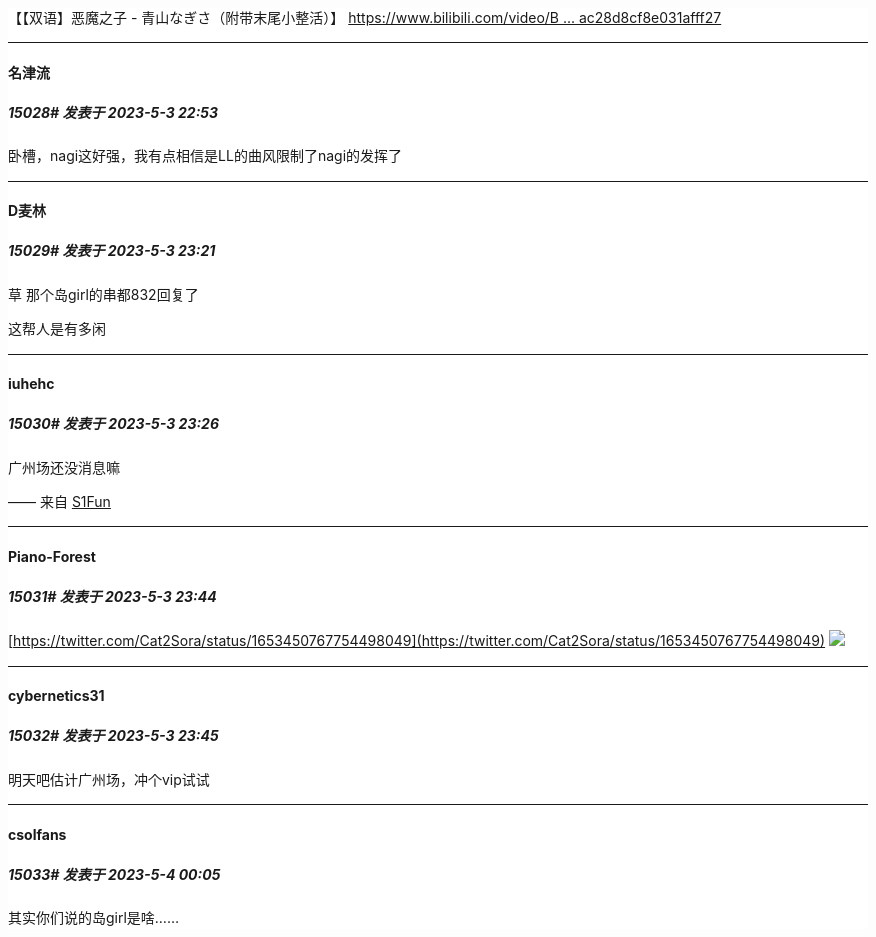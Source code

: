 【【双语】恶魔之子 - 青山なぎさ（附带末尾小整活）】 [https://www.bilibili.com/video/B ... ac28d8cf8e031afff27](https://www.bilibili.com/video/BV1HT411h7p7/?share_source=copy_web&amp;vd_source=2cc77ebe129bdac28d8cf8e031afff27)


*****

####  名津流  
##### 15028#       发表于 2023-5-3 22:53

卧槽，nagi这好强，我有点相信是LL的曲风限制了nagi的发挥了


*****

####  D麦林  
##### 15029#       发表于 2023-5-3 23:21

草 那个岛girl的串都832回复了

这帮人是有多闲


*****

####  iuhehc  
##### 15030#       发表于 2023-5-3 23:26

广州场还没消息嘛

—— 来自 [S1Fun](https://s1fun.koalcat.com)


*****

####  Piano-Forest  
##### 15031#       发表于 2023-5-3 23:44

[https://twitter.com/Cat2Sora/status/1653450767754498049](https://twitter.com/Cat2Sora/status/1653450767754498049)
<img src="https://p.sda1.dev/11/3d88b0bb217f43e49427fa912de32606/20230503_234322.jpg" referrerpolicy="no-referrer">

*****

####  cybernetics31  
##### 15032#       发表于 2023-5-3 23:45

明天吧估计广州场，冲个vip试试


*****

####  csolfans  
##### 15033#       发表于 2023-5-4 00:05

其实你们说的岛girl是啥……
